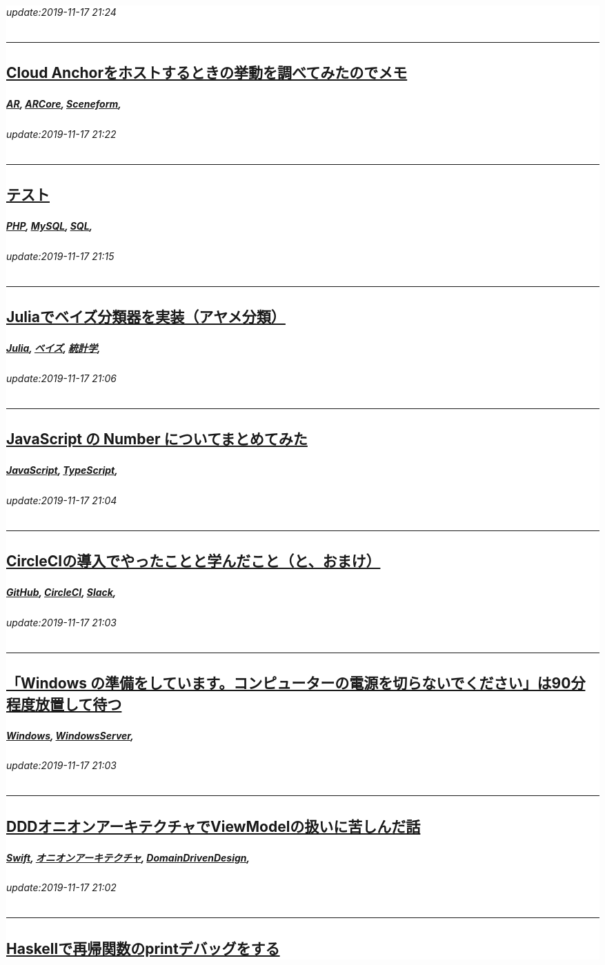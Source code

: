 ###### update:2019-11-17 21:24
---
## [Cloud Anchorをホストするときの挙動を調べてみたのでメモ](https://qiita.com/Tenjin_Sanken/items/49bec5d92791810e1ac8)
##### [AR](https://qiita.com/tags/AR), [ARCore](https://qiita.com/tags/ARCore), [Sceneform](https://qiita.com/tags/Sceneform), 
###### update:2019-11-17 21:22
---
## [テスト](https://qiita.com/resta2019/items/13d67f41213be347ed8e)
##### [PHP](https://qiita.com/tags/PHP), [MySQL](https://qiita.com/tags/MySQL), [SQL](https://qiita.com/tags/SQL), 
###### update:2019-11-17 21:15
---
## [Juliaでベイズ分類器を実装（アヤメ分類）](https://qiita.com/tomson784/items/5834f2c0020780f2125f)
##### [Julia](https://qiita.com/tags/Julia), [ベイズ](https://qiita.com/tags/ベイズ), [統計学](https://qiita.com/tags/統計学), 
###### update:2019-11-17 21:06
---
## [JavaScript の Number についてまとめてみた](https://qiita.com/edy-eric/items/9deee260878df4de163b)
##### [JavaScript](https://qiita.com/tags/JavaScript), [TypeScript](https://qiita.com/tags/TypeScript), 
###### update:2019-11-17 21:04
---
## [CircleCIの導入でやったことと学んだこと（と、おまけ）](https://qiita.com/Maoh_D/items/e5d56a73c205b9ca04f7)
##### [GitHub](https://qiita.com/tags/GitHub), [CircleCI](https://qiita.com/tags/CircleCI), [Slack](https://qiita.com/tags/Slack), 
###### update:2019-11-17 21:03
---
## [「Windows の準備をしています。コンピューターの電源を切らないでください」は90分程度放置して待つ](https://qiita.com/yaju/items/86de3fc684142093b425)
##### [Windows](https://qiita.com/tags/Windows), [WindowsServer](https://qiita.com/tags/WindowsServer), 
###### update:2019-11-17 21:03
---
## [DDDオニオンアーキテクチャでViewModelの扱いに苦しんだ話](https://qiita.com/MHTcode_micky/items/fc651ac0ef1e82d1f5b8)
##### [Swift](https://qiita.com/tags/Swift), [オニオンアーキテクチャ](https://qiita.com/tags/オニオンアーキテクチャ), [DomainDrivenDesign](https://qiita.com/tags/DomainDrivenDesign), 
###### update:2019-11-17 21:02
---
## [Haskellで再帰関数のprintデバッグをする](https://qiita.com/yakituka/items/ea0c3083625ec513c59e)